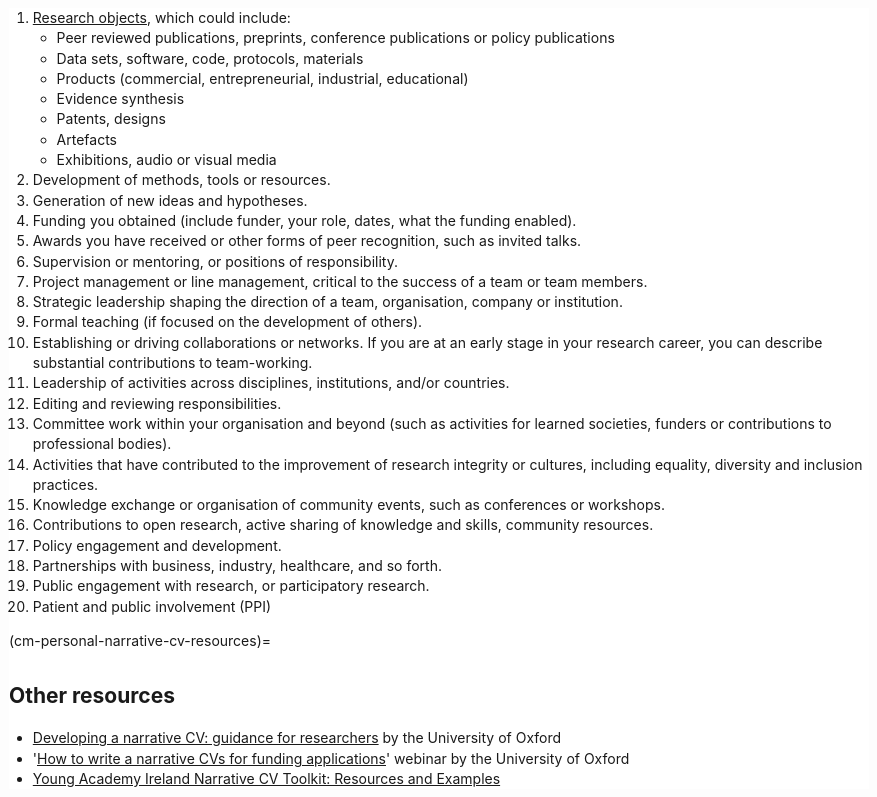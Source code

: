 1. [Research objects](#cm-ro), which could include:
    - Peer reviewed publications, preprints, conference publications or policy publications 
    - Data sets, software, code, protocols, materials
    - Products (commercial, entrepreneurial, industrial, educational)
    - Evidence synthesis
    - Patents, designs
    - Artefacts
    - Exhibitions, audio or visual media
2. Development of methods, tools or resources.
3. Generation of new ideas and hypotheses.
4. Funding you obtained (include funder, your role, dates, what the funding enabled).
5. Awards you have received or other forms of peer recognition, such as invited talks.
6. Supervision or mentoring, or positions of responsibility.
7. Project management or line management, critical to the success of a team or team members.
8. Strategic leadership shaping the direction of a team, organisation, company or institution.
9. Formal teaching (if focused on the development of others).
10. Establishing or driving collaborations or networks. 
If you are at an early stage in your research career, you can describe substantial contributions to team-working.
11. Leadership of activities across disciplines, institutions, and/or countries.
12. Editing and reviewing responsibilities.
13. Committee work within your organisation and beyond (such as activities for learned societies, funders or contributions to professional bodies).
14. Activities that have contributed to the improvement of research integrity or cultures, including equality, diversity and inclusion practices.
15. Knowledge exchange or organisation of community events, such as conferences or workshops.
16. Contributions to open research, active sharing of knowledge and skills, community resources.
17. Policy engagement and development.
18. Partnerships with business, industry, healthcare, and so forth.
19. Public engagement with research, or participatory research.
20. Patient and public involvement (PPI)


(cm-personal-narrative-cv-resources)=
## Other resources

- [Developing a narrative CV: guidance for researchers](https://researchsupport.admin.ox.ac.uk/learn-more-about-developing-a-narrative-cv#collapse4313436)  by the University of Oxford 
- '[How to write a narrative CVs for funding applications](https://www.youtube.com/watch?v=VKk8oKM_kec )' webinar by the University of Oxford
- [Young Academy Ireland Narrative CV Toolkit: Resources and Examples](https://doi.org/10.5281/zenodo.15011146)
